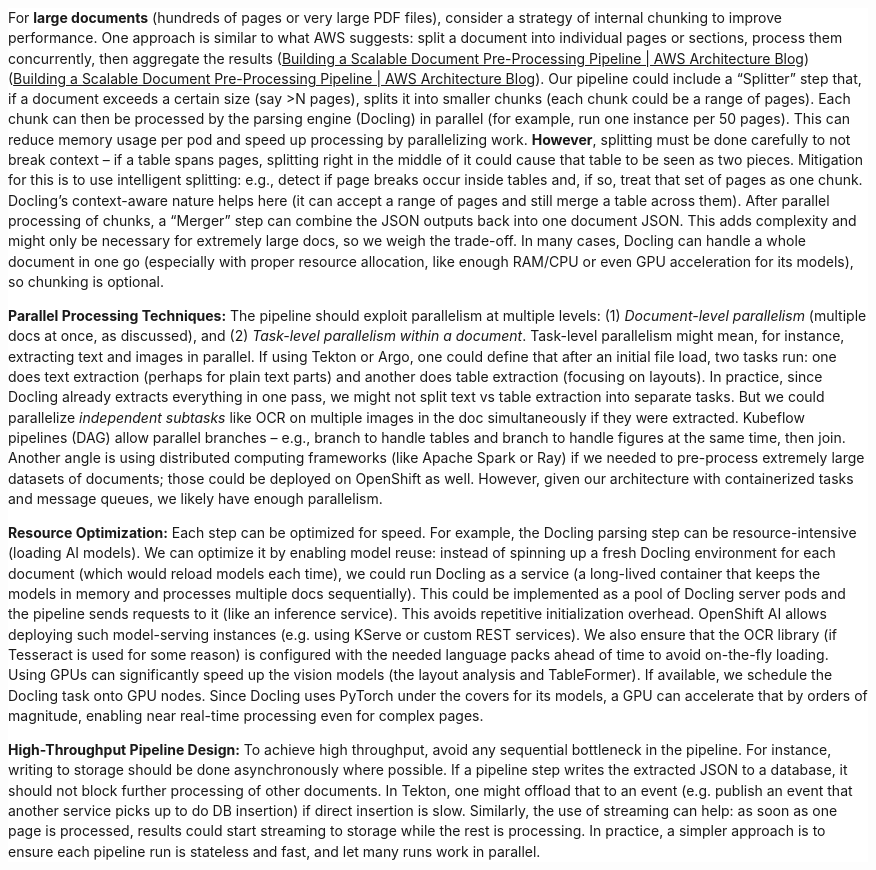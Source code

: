 For **large documents** (hundreds of pages or very large PDF files), consider a strategy of internal chunking to improve performance. One approach is similar to what AWS suggests: split a document into individual pages or sections, process them concurrently, then aggregate the results ([Building a Scalable Document Pre-Processing Pipeline | AWS Architecture Blog](https://aws.amazon.com/blogs/architecture/building-a-scalable-document-pre-processing-pipeline/#:~:text=In%20order%20to%20maximize%20grip,to%20sending%20it%20for%20inference)) ([Building a Scalable Document Pre-Processing Pipeline | AWS Architecture Blog](https://aws.amazon.com/blogs/architecture/building-a-scalable-document-pre-processing-pipeline/#:~:text=Each%20of%20these%20queues%20is,and%20ultimately%2C%20into%20individual%20pages)). Our pipeline could include a “Splitter” step that, if a document exceeds a certain size (say >N pages), splits it into smaller chunks (each chunk could be a range of pages). Each chunk can then be processed by the parsing engine (Docling) in parallel (for example, run one instance per 50 pages). This can reduce memory usage per pod and speed up processing by parallelizing work. **However**, splitting must be done carefully to not break context – if a table spans pages, splitting right in the middle of it could cause that table to be seen as two pieces. Mitigation for this is to use intelligent splitting: e.g., detect if page breaks occur inside tables and, if so, treat that set of pages as one chunk. Docling’s context-aware nature helps here (it can accept a range of pages and still merge a table across them). After parallel processing of chunks, a “Merger” step can combine the JSON outputs back into one document JSON. This adds complexity and might only be necessary for extremely large docs, so we weigh the trade-off. In many cases, Docling can handle a whole document in one go (especially with proper resource allocation, like enough RAM/CPU or even GPU acceleration for its models), so chunking is optional.

**Parallel Processing Techniques:** The pipeline should exploit parallelism at multiple levels: (1) *Document-level parallelism* (multiple docs at once, as discussed), and (2) *Task-level parallelism within a document*. Task-level parallelism might mean, for instance, extracting text and images in parallel. If using Tekton or Argo, one could define that after an initial file load, two tasks run: one does text extraction (perhaps for plain text parts) and another does table extraction (focusing on layouts). In practice, since Docling already extracts everything in one pass, we might not split text vs table extraction into separate tasks. But we could parallelize *independent subtasks* like OCR on multiple images in the doc simultaneously if they were extracted. Kubeflow pipelines (DAG) allow parallel branches – e.g., branch to handle tables and branch to handle figures at the same time, then join. Another angle is using distributed computing frameworks (like Apache Spark or Ray) if we needed to pre-process extremely large datasets of documents; those could be deployed on OpenShift as well. However, given our architecture with containerized tasks and message queues, we likely have enough parallelism.

**Resource Optimization:** Each step can be optimized for speed. For example, the Docling parsing step can be resource-intensive (loading AI models). We can optimize it by enabling model reuse: instead of spinning up a fresh Docling environment for each document (which would reload models each time), we could run Docling as a service (a long-lived container that keeps the models in memory and processes multiple docs sequentially). This could be implemented as a pool of Docling server pods and the pipeline sends requests to it (like an inference service). This avoids repetitive initialization overhead. OpenShift AI allows deploying such model-serving instances (e.g. using KServe or custom REST services). We also ensure that the OCR library (if Tesseract is used for some reason) is configured with the needed language packs ahead of time to avoid on-the-fly loading. Using GPUs can significantly speed up the vision models (the layout analysis and TableFormer). If available, we schedule the Docling task onto GPU nodes. Since Docling uses PyTorch under the covers for its models, a GPU can accelerate that by orders of magnitude, enabling near real-time processing even for complex pages.

**High-Throughput Pipeline Design:** To achieve high throughput, avoid any sequential bottleneck in the pipeline. For instance, writing to storage should be done asynchronously where possible. If a pipeline step writes the extracted JSON to a database, it should not block further processing of other documents. In Tekton, one might offload that to an event (e.g. publish an event that another service picks up to do DB insertion) if direct insertion is slow. Similarly, the use of streaming can help: as soon as one page is processed, results could start streaming to storage while the rest is processing. In practice, a simpler approach is to ensure each pipeline run is stateless and fast, and let many runs work in parallel. 
